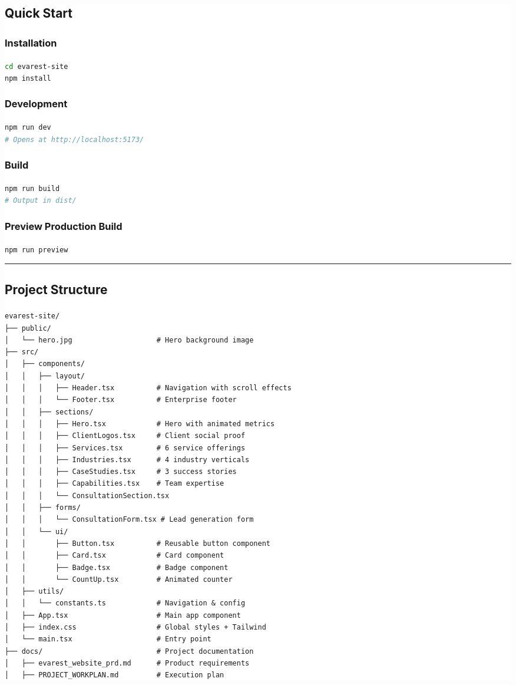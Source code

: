 
## Quick Start

### Installation

```bash
cd evarest-site
npm install
```

### Development

```bash
npm run dev
# Opens at http://localhost:5173/
```

### Build

```bash
npm run build
# Output in dist/
```

### Preview Production Build

```bash
npm run preview
```

---

## Project Structure

```
evarest-site/
├── public/
│   └── hero.jpg                    # Hero background image
├── src/
│   ├── components/
│   │   ├── layout/
│   │   │   ├── Header.tsx          # Navigation with scroll effects
│   │   │   └── Footer.tsx          # Enterprise footer
│   │   ├── sections/
│   │   │   ├── Hero.tsx            # Hero with animated metrics
│   │   │   ├── ClientLogos.tsx     # Client social proof
│   │   │   ├── Services.tsx        # 6 service offerings
│   │   │   ├── Industries.tsx      # 4 industry verticals
│   │   │   ├── CaseStudies.tsx     # 3 success stories
│   │   │   ├── Capabilities.tsx    # Team expertise
│   │   │   └── ConsultationSection.tsx
│   │   ├── forms/
│   │   │   └── ConsultationForm.tsx # Lead generation form
│   │   └── ui/
│   │       ├── Button.tsx          # Reusable button component
│   │       ├── Card.tsx            # Card component
│   │       ├── Badge.tsx           # Badge component
│   │       └── CountUp.tsx         # Animated counter
│   ├── utils/
│   │   └── constants.ts            # Navigation & config
│   ├── App.tsx                     # Main app component
│   ├── index.css                   # Global styles + Tailwind
│   └── main.tsx                    # Entry point
├── docs/                           # Project documentation
│   ├── evarest_website_prd.md      # Product requirements
│   ├── PROJECT_WORKPLAN.md         # Execution plan
```
